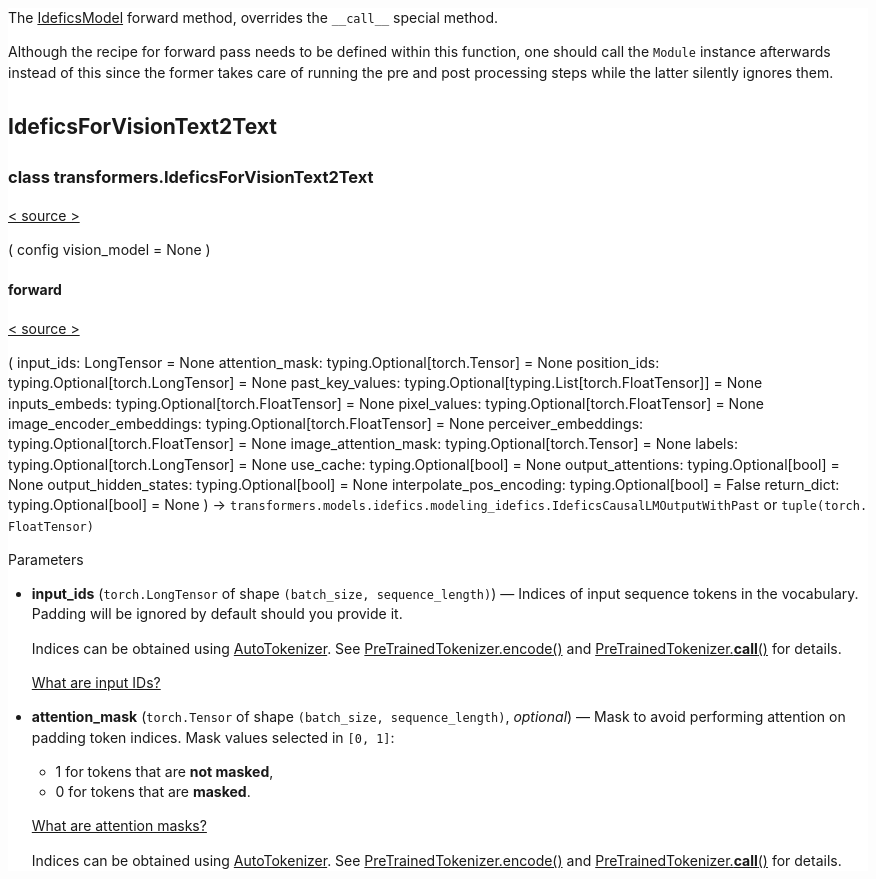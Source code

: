 The [IdeficsModel](/docs/transformers/v4.34.0/en/model_doc/idefics#transformers.IdeficsModel) forward method, overrides the `__call__` special method.

Although the recipe for forward pass needs to be defined within this function, one should call the `Module` instance afterwards instead of this since the former takes care of running the pre and post processing steps while the latter silently ignores them.

## IdeficsForVisionText2Text

### class transformers.IdeficsForVisionText2Text

[< source \>](https://github.com/huggingface/transformers/blob/v4.34.0/src/transformers/models/idefics/modeling_idefics.py#L1405)

( config vision\_model = None )

#### forward

[< source \>](https://github.com/huggingface/transformers/blob/v4.34.0/src/transformers/models/idefics/modeling_idefics.py#L1463)

( input\_ids: LongTensor = None attention\_mask: typing.Optional\[torch.Tensor\] = None position\_ids: typing.Optional\[torch.LongTensor\] = None past\_key\_values: typing.Optional\[typing.List\[torch.FloatTensor\]\] = None inputs\_embeds: typing.Optional\[torch.FloatTensor\] = None pixel\_values: typing.Optional\[torch.FloatTensor\] = None image\_encoder\_embeddings: typing.Optional\[torch.FloatTensor\] = None perceiver\_embeddings: typing.Optional\[torch.FloatTensor\] = None image\_attention\_mask: typing.Optional\[torch.Tensor\] = None labels: typing.Optional\[torch.LongTensor\] = None use\_cache: typing.Optional\[bool\] = None output\_attentions: typing.Optional\[bool\] = None output\_hidden\_states: typing.Optional\[bool\] = None interpolate\_pos\_encoding: typing.Optional\[bool\] = False return\_dict: typing.Optional\[bool\] = None ) → `transformers.models.idefics.modeling_idefics.IdeficsCausalLMOutputWithPast` or `tuple(torch.FloatTensor)`

Parameters

-   **input\_ids** (`torch.LongTensor` of shape `(batch_size, sequence_length)`) — Indices of input sequence tokens in the vocabulary. Padding will be ignored by default should you provide it.
    
    Indices can be obtained using [AutoTokenizer](/docs/transformers/v4.34.0/en/model_doc/auto#transformers.AutoTokenizer). See [PreTrainedTokenizer.encode()](/docs/transformers/v4.34.0/en/main_classes/tokenizer#transformers.PreTrainedTokenizerFast.encode) and [PreTrainedTokenizer.**call**()](/docs/transformers/v4.34.0/en/model_doc/vits#transformers.VitsTokenizer.__call__) for details.
    
    [What are input IDs?](../glossary#input-ids)
    
-   **attention\_mask** (`torch.Tensor` of shape `(batch_size, sequence_length)`, _optional_) — Mask to avoid performing attention on padding token indices. Mask values selected in `[0, 1]`:
    
    -   1 for tokens that are **not masked**,
    -   0 for tokens that are **masked**.
    
    [What are attention masks?](../glossary#attention-mask)
    
    Indices can be obtained using [AutoTokenizer](/docs/transformers/v4.34.0/en/model_doc/auto#transformers.AutoTokenizer). See [PreTrainedTokenizer.encode()](/docs/transformers/v4.34.0/en/main_classes/tokenizer#transformers.PreTrainedTokenizerFast.encode) and [PreTrainedTokenizer.**call**()](/docs/transformers/v4.34.0/en/model_doc/vits#transformers.VitsTokenizer.__call__) for details.
    